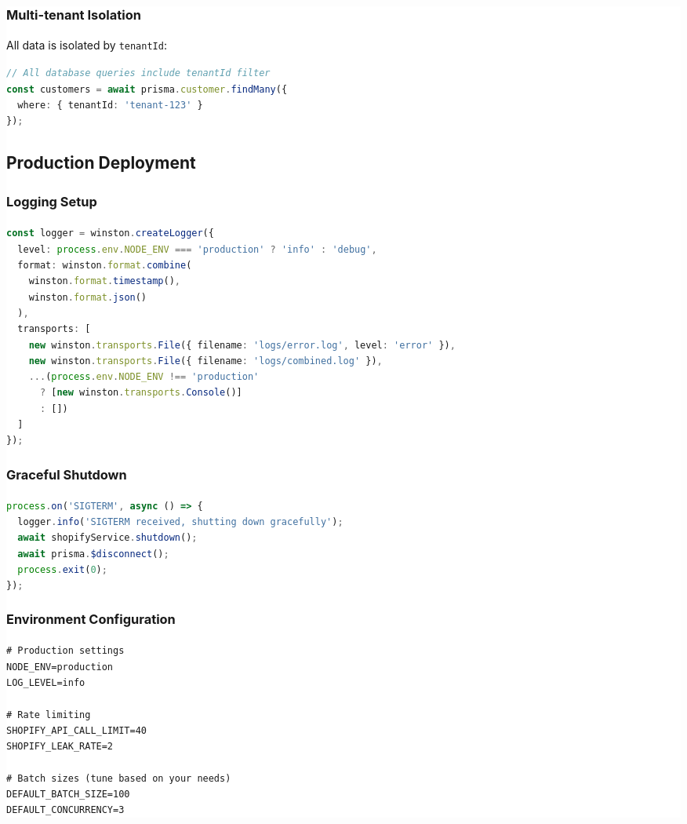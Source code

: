 ### Multi-tenant Isolation

All data is isolated by `tenantId`:

```typescript
// All database queries include tenantId filter
const customers = await prisma.customer.findMany({
  where: { tenantId: 'tenant-123' }
});
```

## Production Deployment

### Logging Setup

```typescript
const logger = winston.createLogger({
  level: process.env.NODE_ENV === 'production' ? 'info' : 'debug',
  format: winston.format.combine(
    winston.format.timestamp(),
    winston.format.json()
  ),
  transports: [
    new winston.transports.File({ filename: 'logs/error.log', level: 'error' }),
    new winston.transports.File({ filename: 'logs/combined.log' }),
    ...(process.env.NODE_ENV !== 'production' 
      ? [new winston.transports.Console()] 
      : [])
  ]
});
```

### Graceful Shutdown

```typescript
process.on('SIGTERM', async () => {
  logger.info('SIGTERM received, shutting down gracefully');
  await shopifyService.shutdown();
  await prisma.$disconnect();
  process.exit(0);
});
```

### Environment Configuration

```env
# Production settings
NODE_ENV=production
LOG_LEVEL=info

# Rate limiting
SHOPIFY_API_CALL_LIMIT=40
SHOPIFY_LEAK_RATE=2

# Batch sizes (tune based on your needs)
DEFAULT_BATCH_SIZE=100
DEFAULT_CONCURRENCY=3
```
